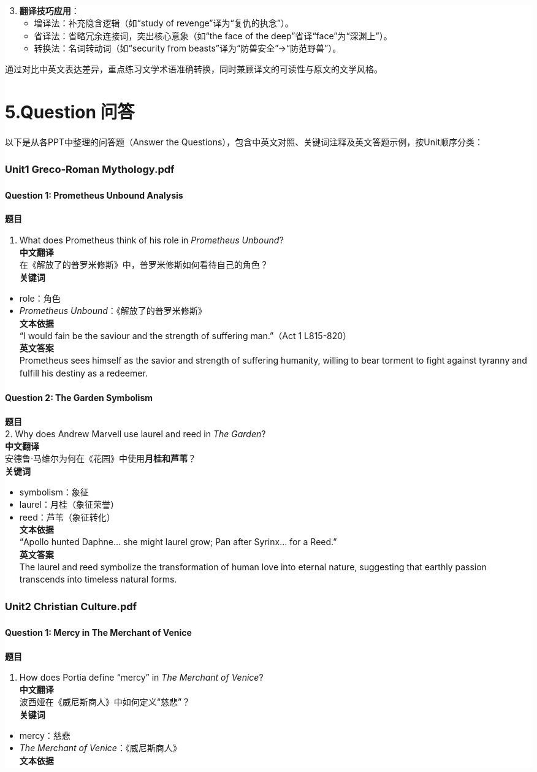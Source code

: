3. **翻译技巧应用**：  
   - 增译法：补充隐含逻辑（如“study of revenge”译为“复仇的执念”）。  
   - 省译法：省略冗余连接词，突出核心意象（如“the face of the deep”省译“face”为“深渊上”）。  
   - 转换法：名词转动词（如“security from beasts”译为“防兽安全”→“防范野兽”）。  

通过对比中英文表达差异，重点练习文学术语准确转换，同时兼顾译文的可读性与原文的文学风格。


# 5.Question 问答
以下是从各PPT中整理的问答题（Answer the Questions），包含中英文对照、关键词注释及英文答题示例，按Unit顺序分类：


### **Unit1 Greco-Roman Mythology.pdf**
#### **Question 1: Prometheus Unbound Analysis**
**题目**  
1. What does Prometheus think of his role in *Prometheus Unbound*?  
**中文翻译**  
在《解放了的普罗米修斯》中，普罗米修斯如何看待自己的角色？  
**关键词**  
- role：角色  
- *Prometheus Unbound*：《解放了的普罗米修斯》  
**文本依据**  
“I would fain be the saviour and the strength of suffering man.”（Act 1 L815-820）  
**英文答案**  
Prometheus sees himself as the savior and strength of suffering humanity, willing to bear torment to fight against tyranny and fulfill his destiny as a redeemer.  


#### **Question 2: The Garden Symbolism**
**题目**  
2. Why does Andrew Marvell use laurel and reed in *The Garden*?  
**中文翻译**  
安德鲁·马维尔为何在《花园》中使用**月桂和芦苇**？  
**关键词**  
- symbolism：象征  
- laurel：月桂（象征荣誉）  
- reed：芦苇（象征转化）  
**文本依据**  
“Apollo hunted Daphne... she might laurel grow; Pan after Syrinx... for a Reed.”  
**英文答案**  
The laurel and reed symbolize the transformation of human love into eternal nature, suggesting that earthly passion transcends into timeless natural forms.  


### **Unit2 Christian Culture.pdf**
#### **Question 1: Mercy in The Merchant of Venice**
**题目**  
1. How does Portia define “mercy” in *The Merchant of Venice*?  
**中文翻译**  
波西娅在《威尼斯商人》中如何定义“慈悲”？  
**关键词**  
- mercy：慈悲  
- *The Merchant of Venice*：《威尼斯商人》  
**文本依据**    
